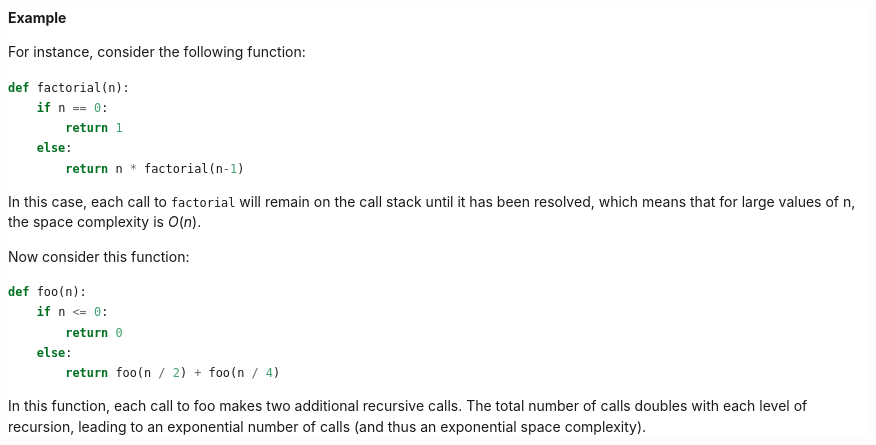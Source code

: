 **Example**

For instance, consider the following function:

```python
def factorial(n):
    if n == 0:              
        return 1
    else:
        return n * factorial(n-1)
```

In this case, each call to ```factorial``` will remain on the call stack until it has been resolved, which means that for large values of n, the space complexity is $O(n)$.


Now consider this function:

```python
def foo(n):
    if n <= 0:
        return 0
    else:
        return foo(n / 2) + foo(n / 4)
```

In this function, each call to foo makes two additional recursive calls. The total number of calls doubles with each level of recursion, leading to an exponential number of calls (and thus an exponential space complexity).

